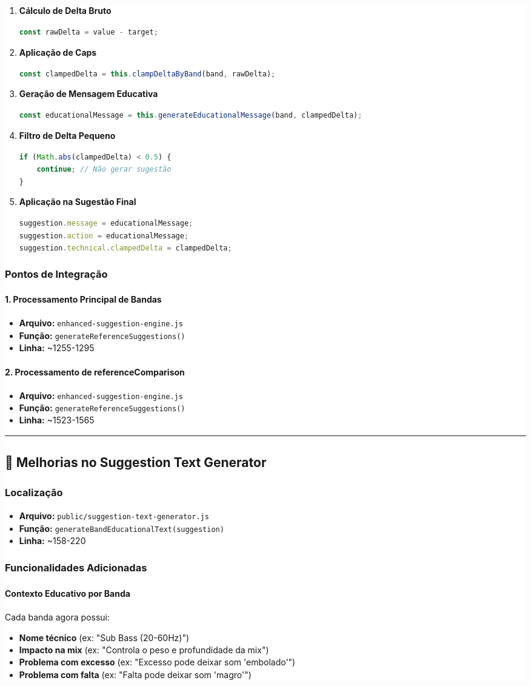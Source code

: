 1. **Cálculo de Delta Bruto**
   ```javascript
   const rawDelta = value - target;
   ```

2. **Aplicação de Caps**
   ```javascript
   const clampedDelta = this.clampDeltaByBand(band, rawDelta);
   ```

3. **Geração de Mensagem Educativa**
   ```javascript
   const educationalMessage = this.generateEducationalMessage(band, clampedDelta);
   ```

4. **Filtro de Delta Pequeno**
   ```javascript
   if (Math.abs(clampedDelta) < 0.5) {
       continue; // Não gerar sugestão
   }
   ```

5. **Aplicação na Sugestão Final**
   ```javascript
   suggestion.message = educationalMessage;
   suggestion.action = educationalMessage;
   suggestion.technical.clampedDelta = clampedDelta;
   ```

### Pontos de Integração

#### 1. Processamento Principal de Bandas
- **Arquivo:** `enhanced-suggestion-engine.js`
- **Função:** `generateReferenceSuggestions()`
- **Linha:** ~1255-1295

#### 2. Processamento de referenceComparison
- **Arquivo:** `enhanced-suggestion-engine.js`
- **Função:** `generateReferenceSuggestions()`
- **Linha:** ~1523-1565

---

## 🎵 Melhorias no Suggestion Text Generator

### Localização
- **Arquivo:** `public/suggestion-text-generator.js`
- **Função:** `generateBandEducationalText(suggestion)`
- **Linha:** ~158-220

### Funcionalidades Adicionadas

#### Contexto Educativo por Banda
Cada banda agora possui:
- **Nome técnico** (ex: "Sub Bass (20-60Hz)")
- **Impacto na mix** (ex: "Controla o peso e profundidade da mix")
- **Problema com excesso** (ex: "Excesso pode deixar som 'embolado'")
- **Problema com falta** (ex: "Falta pode deixar som 'magro'")
